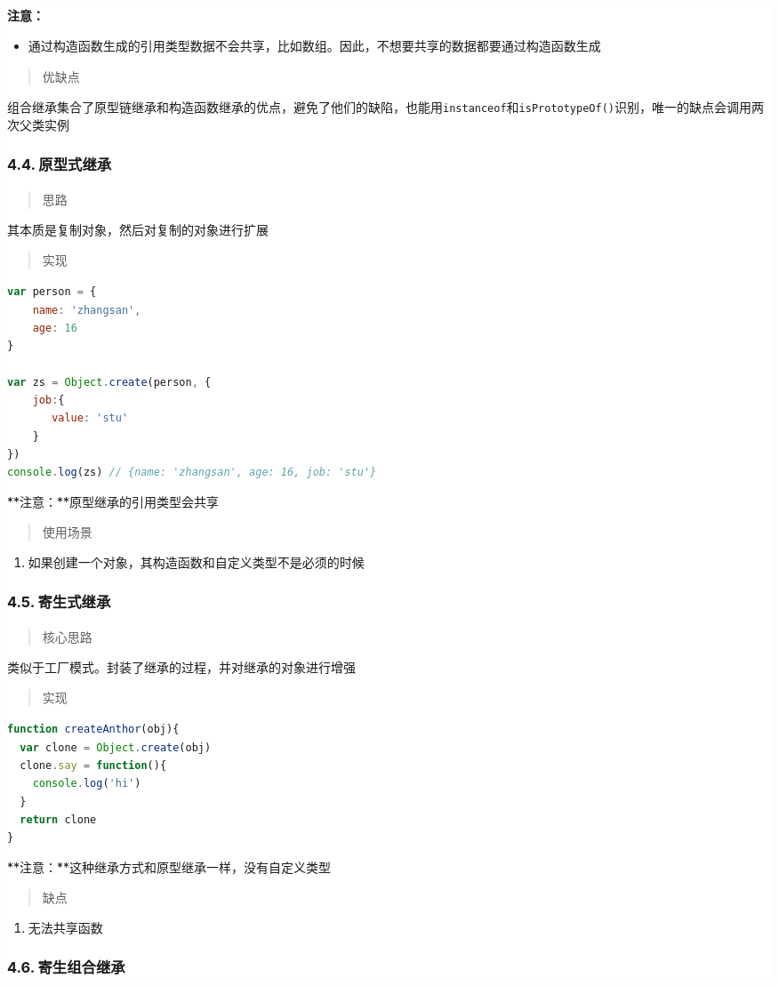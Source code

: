 **注意：**
- 通过构造函数生成的引用类型数据不会共享，比如数组。因此，不想要共享的数据都要通过构造函数生成

> 优缺点

组合继承集合了原型链继承和构造函数继承的优点，避免了他们的缺陷，也能用`instanceof`和`isPrototypeOf()`识别，唯一的缺点会调用两次父类实例

### 4.4. 原型式继承

> 思路

其本质是复制对象，然后对复制的对象进行扩展

> 实现

```javascript
var person = {
	name: 'zhangsan',
	age: 16
}

var zs = Object.create(person, {
	job:{
	   value: 'stu'
	}
})
console.log(zs) // {name: 'zhangsan', age: 16, job: 'stu'}
```
**注意：**原型继承的引用类型会共享

> 使用场景

1. 如果创建一个对象，其构造函数和自定义类型不是必须的时候

### 4.5. 寄生式继承

> 核心思路

类似于工厂模式。封装了继承的过程，并对继承的对象进行增强

> 实现

```javascript
function createAnthor(obj){
  var clone = Object.create(obj)
  clone.say = function(){
    console.log('hi')
  }
  return clone
}
```
**注意：**这种继承方式和原型继承一样，没有自定义类型

> 缺点

1. 无法共享函数

### 4.6. 寄生组合继承
